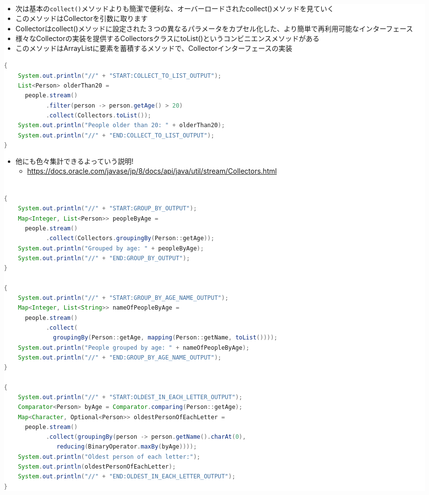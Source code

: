 ```java
```

- 次は基本の`collect()`メソッドよりも簡潔で便利な、オーバーロードされたcollect()メソッドを見ていく
- このメソッドはCollectorを引数に取ります
- Collectorはcollect()メソッドに設定された３つの異なるパラメータをカプセル化した、より簡単で再利用可能なインターフェース
- 様々なCollectorの実装を提供するCollectorsクラスにtoList()というコンビニエンスメソッドがある
- このメソッドはArrayListに要素を蓄積するメソッドで、Collectorインターフェースの実装

```java
{  
    System.out.println("//" + "START:COLLECT_TO_LIST_OUTPUT");
    List<Person> olderThan20 = 
      people.stream()
            .filter(person -> person.getAge() > 20)
            .collect(Collectors.toList());
    System.out.println("People older than 20: " + olderThan20);
    System.out.println("//" + "END:COLLECT_TO_LIST_OUTPUT");
}
```

- 他にも色々集計できるよっていう説明!
  - <https://docs.oracle.com/javase/jp/8/docs/api/java/util/stream/Collectors.html>

```java

{  
    System.out.println("//" + "START:GROUP_BY_OUTPUT");
    Map<Integer, List<Person>> peopleByAge = 
      people.stream()
            .collect(Collectors.groupingBy(Person::getAge));
    System.out.println("Grouped by age: " + peopleByAge);
    System.out.println("//" + "END:GROUP_BY_OUTPUT");
}

{  
    System.out.println("//" + "START:GROUP_BY_AGE_NAME_OUTPUT");
    Map<Integer, List<String>> nameOfPeopleByAge = 
      people.stream()
            .collect(
              groupingBy(Person::getAge, mapping(Person::getName, toList())));
    System.out.println("People grouped by age: " + nameOfPeopleByAge);
    System.out.println("//" + "END:GROUP_BY_AGE_NAME_OUTPUT");
}

{  
    System.out.println("//" + "START:OLDEST_IN_EACH_LETTER_OUTPUT");
    Comparator<Person> byAge = Comparator.comparing(Person::getAge);
    Map<Character, Optional<Person>> oldestPersonOfEachLetter = 
      people.stream()
            .collect(groupingBy(person -> person.getName().charAt(0),
               reducing(BinaryOperator.maxBy(byAge))));
    System.out.println("Oldest person of each letter:");
    System.out.println(oldestPersonOfEachLetter);
    System.out.println("//" + "END:OLDEST_IN_EACH_LETTER_OUTPUT");
}
```
